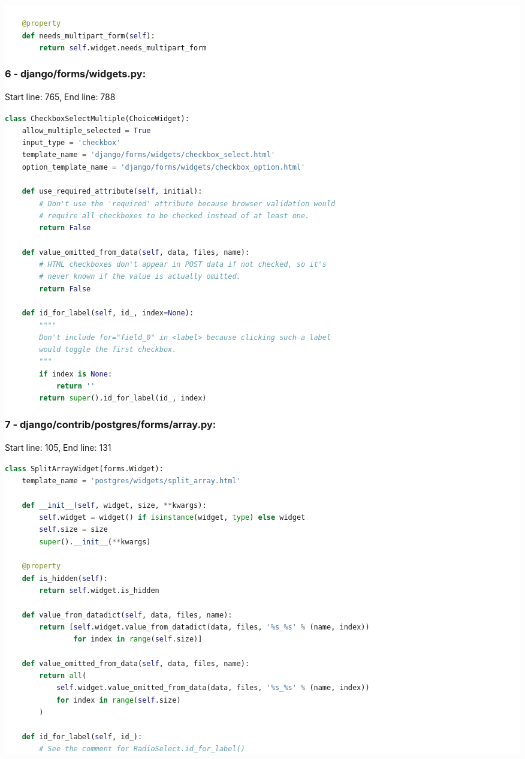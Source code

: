 ```python

    @property
    def needs_multipart_form(self):
        return self.widget.needs_multipart_form
```
### 6 - django/forms/widgets.py:

Start line: 765, End line: 788

```python
class CheckboxSelectMultiple(ChoiceWidget):
    allow_multiple_selected = True
    input_type = 'checkbox'
    template_name = 'django/forms/widgets/checkbox_select.html'
    option_template_name = 'django/forms/widgets/checkbox_option.html'

    def use_required_attribute(self, initial):
        # Don't use the 'required' attribute because browser validation would
        # require all checkboxes to be checked instead of at least one.
        return False

    def value_omitted_from_data(self, data, files, name):
        # HTML checkboxes don't appear in POST data if not checked, so it's
        # never known if the value is actually omitted.
        return False

    def id_for_label(self, id_, index=None):
        """"
        Don't include for="field_0" in <label> because clicking such a label
        would toggle the first checkbox.
        """
        if index is None:
            return ''
        return super().id_for_label(id_, index)
```
### 7 - django/contrib/postgres/forms/array.py:

Start line: 105, End line: 131

```python
class SplitArrayWidget(forms.Widget):
    template_name = 'postgres/widgets/split_array.html'

    def __init__(self, widget, size, **kwargs):
        self.widget = widget() if isinstance(widget, type) else widget
        self.size = size
        super().__init__(**kwargs)

    @property
    def is_hidden(self):
        return self.widget.is_hidden

    def value_from_datadict(self, data, files, name):
        return [self.widget.value_from_datadict(data, files, '%s_%s' % (name, index))
                for index in range(self.size)]

    def value_omitted_from_data(self, data, files, name):
        return all(
            self.widget.value_omitted_from_data(data, files, '%s_%s' % (name, index))
            for index in range(self.size)
        )

    def id_for_label(self, id_):
        # See the comment for RadioSelect.id_for_label()
```